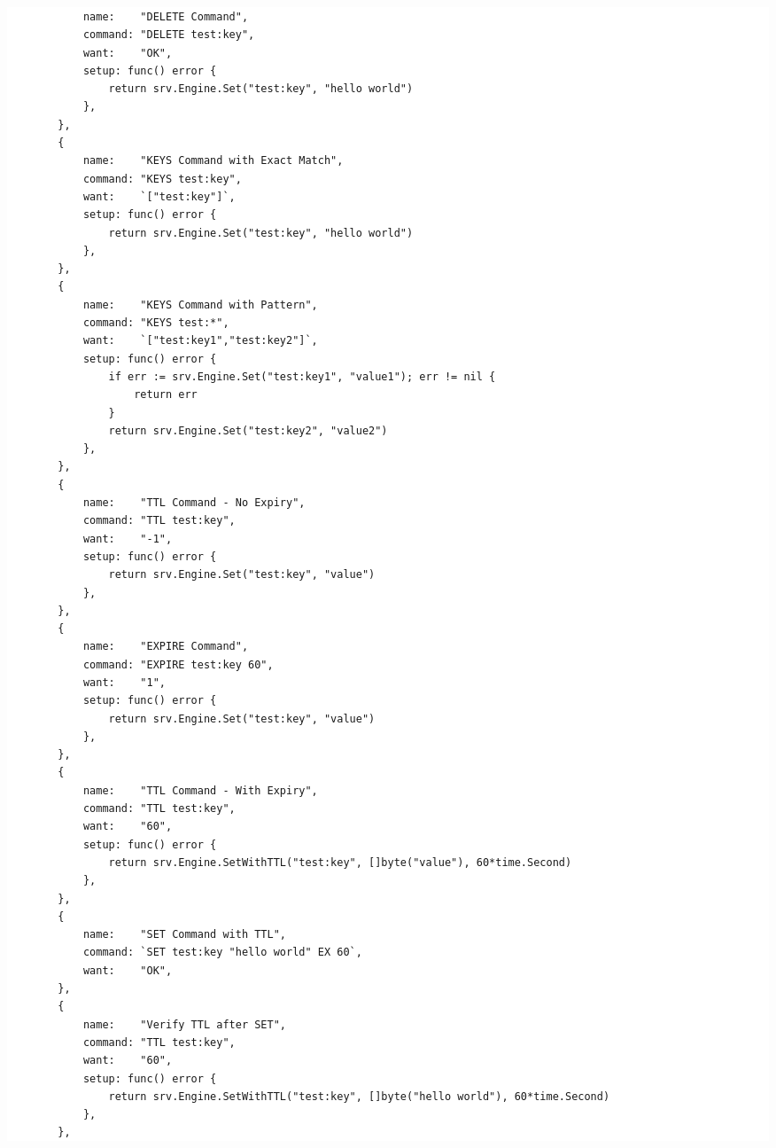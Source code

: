 ````
            name:    "DELETE Command",
            command: "DELETE test:key",
            want:    "OK",
            setup: func() error {
                return srv.Engine.Set("test:key", "hello world")
            },
        },
        {
            name:    "KEYS Command with Exact Match",
            command: "KEYS test:key",
            want:    `["test:key"]`,
            setup: func() error {
                return srv.Engine.Set("test:key", "hello world")
            },
        },
        {
            name:    "KEYS Command with Pattern",
            command: "KEYS test:*",
            want:    `["test:key1","test:key2"]`,
            setup: func() error {
                if err := srv.Engine.Set("test:key1", "value1"); err != nil {
                    return err
                }
                return srv.Engine.Set("test:key2", "value2")
            },
        },
        {
            name:    "TTL Command - No Expiry",
            command: "TTL test:key",
            want:    "-1",
            setup: func() error {
                return srv.Engine.Set("test:key", "value")
            },
        },
        {
            name:    "EXPIRE Command",
            command: "EXPIRE test:key 60",
            want:    "1",
            setup: func() error {
                return srv.Engine.Set("test:key", "value")
            },
        },
        {
            name:    "TTL Command - With Expiry",
            command: "TTL test:key",
            want:    "60",
            setup: func() error {
                return srv.Engine.SetWithTTL("test:key", []byte("value"), 60*time.Second)
            },
        },
        {
            name:    "SET Command with TTL",
            command: `SET test:key "hello world" EX 60`,
            want:    "OK",
        },
        {
            name:    "Verify TTL after SET",
            command: "TTL test:key",
            want:    "60",
            setup: func() error {
                return srv.Engine.SetWithTTL("test:key", []byte("hello world"), 60*time.Second)
            },
        },
````